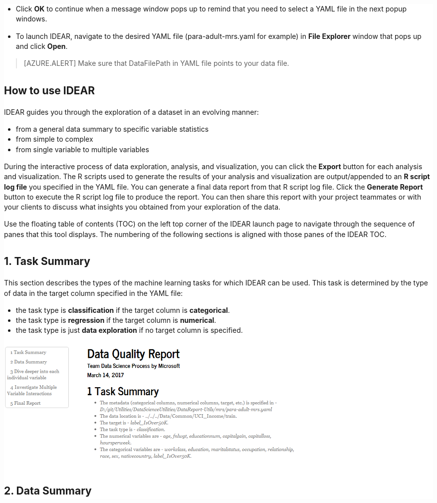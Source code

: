 - Click **OK** to continue when a message window pops up to remind that you need to select a YAML file in the next popup windows.

- To launch IDEAR, navigate to the desired YAML file (para-adult-mrs.yaml for example) in **File Explorer** window that pops up and click **Open**.

>[AZURE.ALERT] Make sure that DataFilePath in YAML file points to your data file.

## How to use IDEAR

IDEAR guides you through the exploration of a dataset in an evolving manner:

- from a general data summary to specific variable statistics
- from simple to complex
- from single variable to multiple variables 

During the interactive process of data exploration, analysis, and visualization, you can click the **Export** button for each analysis and visualization. The R scripts used to generate the results of your analysis and visualization are output/appended to an **R script log file** you specified in the YAML file. You can generate a final data report from that R script log file. Click the **Generate Report** button to execute the R script log file to produce the report. You can then share this report with your project teammates or with your clients to discuss what insights you obtained from your exploration of the data. 

Use the floating table of contents (TOC) on the left top corner of the IDEAR launch page to navigate through the sequence of panes that this tool displays. The numbering of the following sections is aligned with those panes of the IDEAR TOC.

## 1. Task Summary

This section describes the types of the machine learning tasks for which IDEAR can be used. This task is determined by the type of data in the target column specified in the YAML file:

- the task type is **classification** if the target column is **categorical**. 
- the task type is **regression** if the target column is **numerical**.
- the task type is just **data exploration** if no target column is specified. 

![3](./media/team-data-science-process-idear-mrs-instructions/task-summary.png)


## 2. Data Summary
